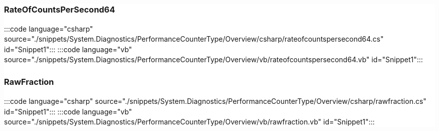 ### RateOfCountsPerSecond64

:::code language="csharp" source="./snippets/System.Diagnostics/PerformanceCounterType/Overview/csharp/rateofcountspersecond64.cs" id="Snippet1":::
:::code language="vb" source="./snippets/System.Diagnostics/PerformanceCounterType/Overview/vb/rateofcountspersecond64.vb" id="Snippet1":::

### RawFraction

:::code language="csharp" source="./snippets/System.Diagnostics/PerformanceCounterType/Overview/csharp/rawfraction.cs" id="Snippet1":::
:::code language="vb" source="./snippets/System.Diagnostics/PerformanceCounterType/Overview/vb/rawfraction.vb" id="Snippet1":::
